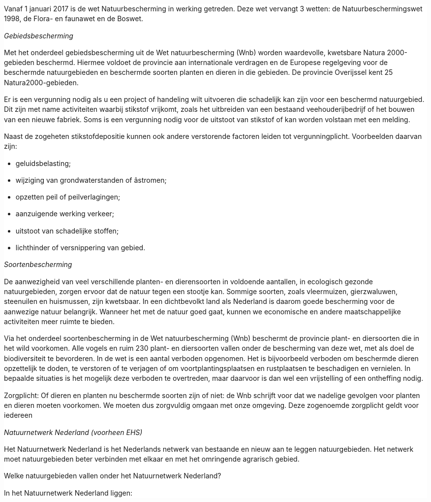 Vanaf 1 januari 2017 is de wet Natuurbescherming in werking getreden. Deze wet vervangt 3 wetten: de Natuurbeschermingswet 1998, de Flora\- en faunawet en de Boswet.

*Gebiedsbescherming*

Met het onderdeel gebiedsbescherming uit de Wet natuurbescherming (Wnb) worden waardevolle, kwetsbare Natura 2000\-gebieden beschermd. Hiermee voldoet de provincie aan internationale verdragen en de Europese regelgeving voor de beschermde natuurgebieden en beschermde soorten planten en dieren in die gebieden. De provincie Overijssel kent 25 Natura2000\-gebieden.

Er is een vergunning nodig als u een project of handeling wilt uitvoeren die schadelijk kan zijn voor een beschermd natuurgebied. Dit zijn met name activiteiten waarbij stikstof vrijkomt, zoals het uitbreiden van een bestaand veehouderijbedrijf of het bouwen van een nieuwe fabriek. Soms is een vergunning nodig voor de uitstoot van stikstof of kan worden volstaan met een melding.

Naast de zogeheten stikstofdepositie kunnen ook andere verstorende factoren leiden tot vergunningplicht. Voorbeelden daarvan zijn:

* geluidsbelasting;

* wijziging van grondwaterstanden of âstromen;

* opzetten peil of peilverlagingen;

* aanzuigende werking verkeer;

* uitstoot van schadelijke stoffen;

* lichthinder of versnippering van gebied.

*Soortenbescherming*

De aanwezigheid van veel verschillende planten\- en dierensoorten in voldoende aantallen, in ecologisch gezonde natuurgebieden, zorgen ervoor dat de natuur tegen een stootje kan. Sommige soorten, zoals vleermuizen, gierzwaluwen, steenuilen en huismussen, zijn kwetsbaar. In een dichtbevolkt land als Nederland is daarom goede bescherming voor de aanwezige natuur belangrijk. Wanneer het met de natuur goed gaat, kunnen we economische en andere maatschappelijke activiteiten meer ruimte te bieden.

Via het onderdeel soortenbescherming in de Wet natuurbescherming (Wnb) beschermt de provincie plant\- en diersoorten die in het wild voorkomen. Alle vogels en ruim 230 plant\- en diersoorten vallen onder de bescherming van deze wet, met als doel de biodiversiteit te bevorderen. In de wet is een aantal verboden opgenomen. Het is bijvoorbeeld verboden om beschermde dieren opzettelijk te doden, te verstoren of te verjagen of om voortplantingsplaatsen en rustplaatsen te beschadigen en vernielen. In bepaalde situaties is het mogelijk deze verboden te overtreden, maar daarvoor is dan wel een vrijstelling of een ontheffing nodig.

Zorgplicht: Of dieren en planten nu beschermde soorten zijn of niet: de Wnb schrijft voor dat we nadelige gevolgen voor planten en dieren moeten voorkomen. We moeten dus zorgvuldig omgaan met onze omgeving. Deze zogenoemde zorgplicht geldt voor iedereen

*Natuurnetwerk Nederland (voorheen EHS)*

Het Natuurnetwerk Nederland is het Nederlands netwerk van bestaande en nieuw aan te leggen natuurgebieden. Het netwerk moet natuurgebieden beter verbinden met elkaar en met het omringende agrarisch gebied.

Welke natuurgebieden vallen onder het Natuurnetwerk Nederland?

In het Natuurnetwerk Nederland liggen:

